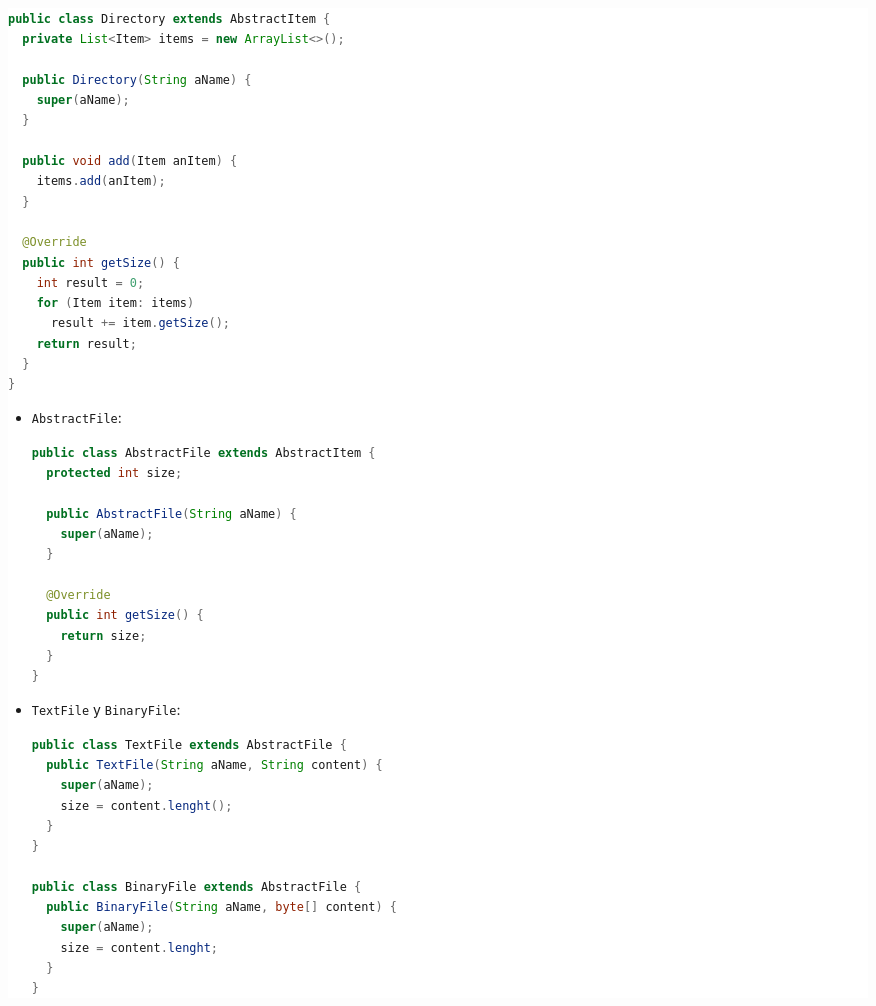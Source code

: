   ```java
  public class Directory extends AbstractItem {
    private List<Item> items = new ArrayList<>();

    public Directory(String aName) {
      super(aName);
    }

    public void add(Item anItem) {
      items.add(anItem);
    }

    @Override
    public int getSize() {
      int result = 0;
      for (Item item: items)
        result += item.getSize();
      return result;
    }
  }
  ```
* `AbstractFile`:
  ```java
  public class AbstractFile extends AbstractItem {
    protected int size;
    
    public AbstractFile(String aName) {
      super(aName);
    }

    @Override
    public int getSize() {
      return size;
    }
  }
  ```
* `TextFile` y `BinaryFile`:
  ```java
  public class TextFile extends AbstractFile {
    public TextFile(String aName, String content) {
      super(aName);
      size = content.lenght();
    }
  }

  public class BinaryFile extends AbstractFile {
    public BinaryFile(String aName, byte[] content) {
      super(aName);
      size = content.lenght;
    }
  }
  ```

